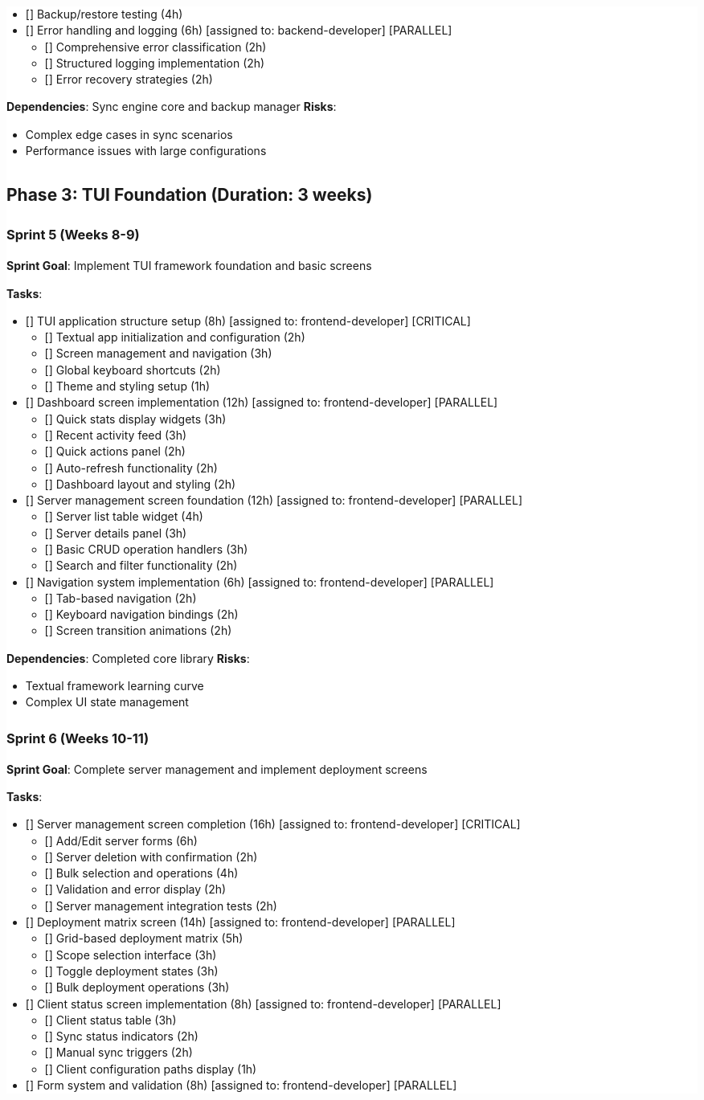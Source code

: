   - [] Backup/restore testing (4h)
- [] Error handling and logging (6h) [assigned to: backend-developer] [PARALLEL]
  - [] Comprehensive error classification (2h)
  - [] Structured logging implementation (2h)
  - [] Error recovery strategies (2h)

**Dependencies**: Sync engine core and backup manager
**Risks**:
- Complex edge cases in sync scenarios
- Performance issues with large configurations

## Phase 3: TUI Foundation (Duration: 3 weeks)

### Sprint 5 (Weeks 8-9)
**Sprint Goal**: Implement TUI framework foundation and basic screens

**Tasks**:
- [] TUI application structure setup (8h) [assigned to: frontend-developer] [CRITICAL]
  - [] Textual app initialization and configuration (2h)
  - [] Screen management and navigation (3h)
  - [] Global keyboard shortcuts (2h)
  - [] Theme and styling setup (1h)
- [] Dashboard screen implementation (12h) [assigned to: frontend-developer] [PARALLEL]
  - [] Quick stats display widgets (3h)
  - [] Recent activity feed (3h)
  - [] Quick actions panel (2h)
  - [] Auto-refresh functionality (2h)
  - [] Dashboard layout and styling (2h)
- [] Server management screen foundation (12h) [assigned to: frontend-developer] [PARALLEL]
  - [] Server list table widget (4h)
  - [] Server details panel (3h)
  - [] Basic CRUD operation handlers (3h)
  - [] Search and filter functionality (2h)
- [] Navigation system implementation (6h) [assigned to: frontend-developer] [PARALLEL]
  - [] Tab-based navigation (2h)
  - [] Keyboard navigation bindings (2h)
  - [] Screen transition animations (2h)

**Dependencies**: Completed core library
**Risks**:
- Textual framework learning curve
- Complex UI state management

### Sprint 6 (Weeks 10-11)
**Sprint Goal**: Complete server management and implement deployment screens

**Tasks**:
- [] Server management screen completion (16h) [assigned to: frontend-developer] [CRITICAL]
  - [] Add/Edit server forms (6h)
  - [] Server deletion with confirmation (2h)
  - [] Bulk selection and operations (4h)
  - [] Validation and error display (2h)
  - [] Server management integration tests (2h)
- [] Deployment matrix screen (14h) [assigned to: frontend-developer] [PARALLEL]
  - [] Grid-based deployment matrix (5h)
  - [] Scope selection interface (3h)
  - [] Toggle deployment states (3h)
  - [] Bulk deployment operations (3h)
- [] Client status screen implementation (8h) [assigned to: frontend-developer] [PARALLEL]
  - [] Client status table (3h)
  - [] Sync status indicators (2h)
  - [] Manual sync triggers (2h)
  - [] Client configuration paths display (1h)
- [] Form system and validation (8h) [assigned to: frontend-developer] [PARALLEL]